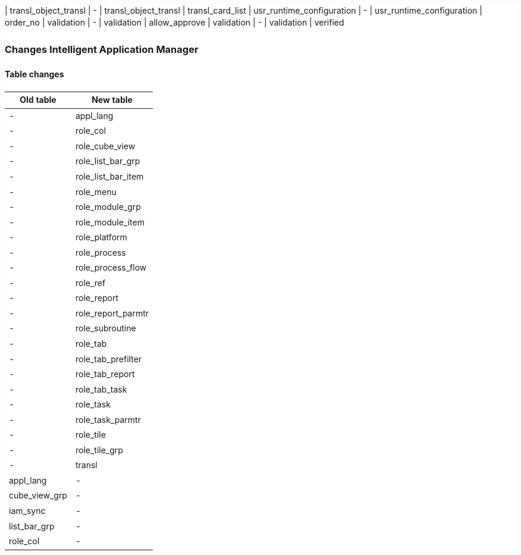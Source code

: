 | transl_object_transl      | -                                | transl_object_transl      | transl_card_list
| usr_runtime_configuration | -                                | usr_runtime_configuration | order_no
| validation                | -                                | validation                | allow_approve
| validation                | -                                | validation                | verified

### Changes Intelligent Application Manager

#### Table changes [](#iam)

| Old table                   | New table
| --------------------------- | -------------------
| -                           | appl_lang
| -                           | role_col
| -                           | role_cube_view
| -                           | role_list_bar_grp
| -                           | role_list_bar_item
| -                           | role_menu
| -                           | role_module_grp
| -                           | role_module_item
| -                           | role_platform
| -                           | role_process
| -                           | role_process_flow
| -                           | role_ref
| -                           | role_report
| -                           | role_report_parmtr
| -                           | role_subroutine
| -                           | role_tab
| -                           | role_tab_prefilter
| -                           | role_tab_report
| -                           | role_tab_task
| -                           | role_task
| -                           | role_task_parmtr
| -                           | role_tile
| -                           | role_tile_grp
| -                           | transl
| appl_lang                   | -
| cube_view_grp               | -
| iam_sync                    | -
| list_bar_grp                | -
| role_col                    | -